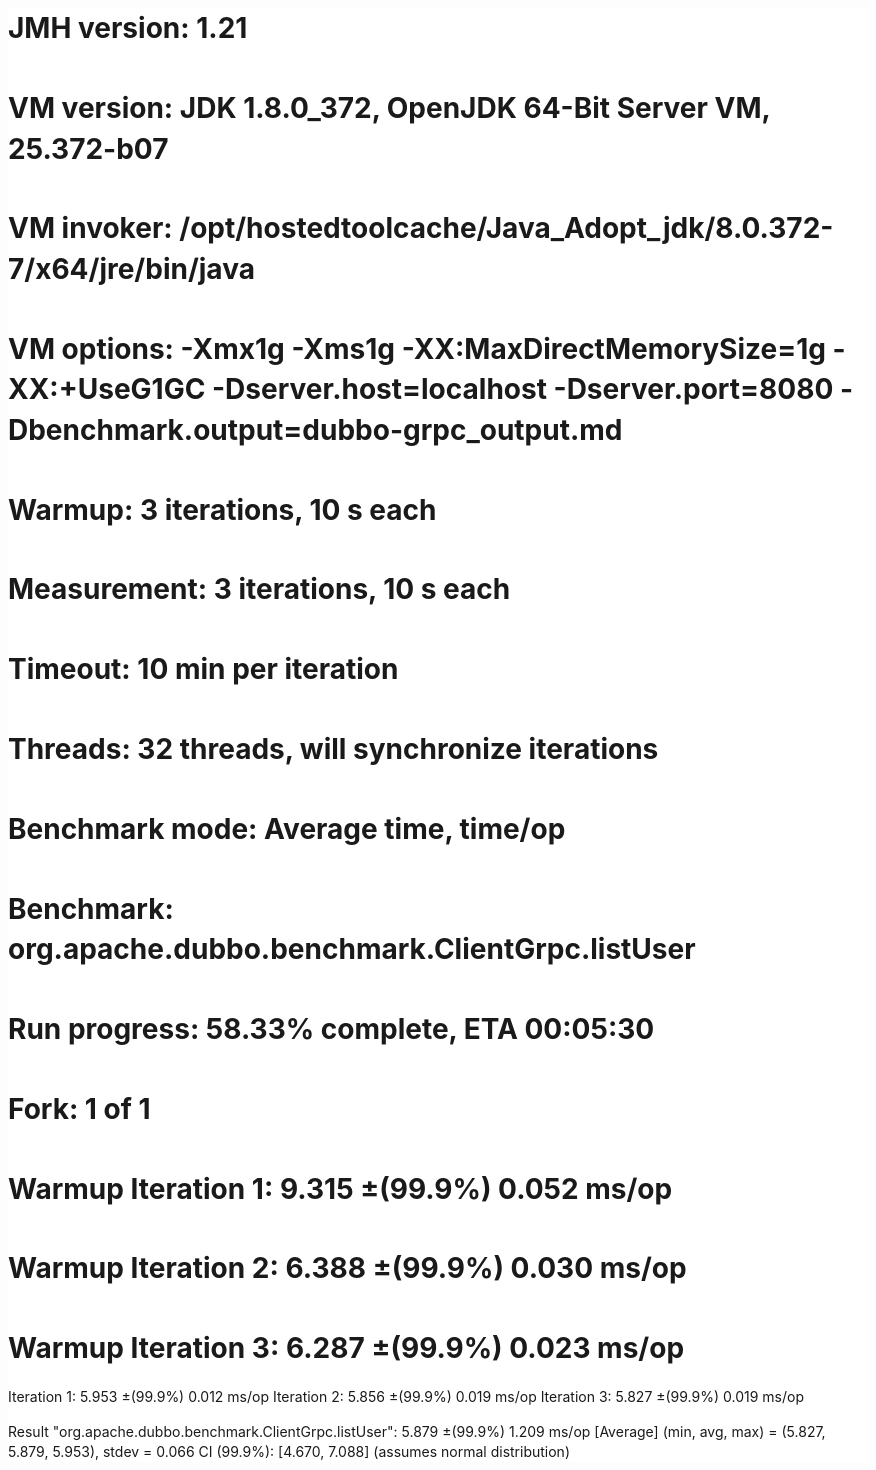 
# JMH version: 1.21
# VM version: JDK 1.8.0_372, OpenJDK 64-Bit Server VM, 25.372-b07
# VM invoker: /opt/hostedtoolcache/Java_Adopt_jdk/8.0.372-7/x64/jre/bin/java
# VM options: -Xmx1g -Xms1g -XX:MaxDirectMemorySize=1g -XX:+UseG1GC -Dserver.host=localhost -Dserver.port=8080 -Dbenchmark.output=dubbo-grpc_output.md
# Warmup: 3 iterations, 10 s each
# Measurement: 3 iterations, 10 s each
# Timeout: 10 min per iteration
# Threads: 32 threads, will synchronize iterations
# Benchmark mode: Average time, time/op
# Benchmark: org.apache.dubbo.benchmark.ClientGrpc.listUser

# Run progress: 58.33% complete, ETA 00:05:30
# Fork: 1 of 1
# Warmup Iteration   1: 9.315 ±(99.9%) 0.052 ms/op
# Warmup Iteration   2: 6.388 ±(99.9%) 0.030 ms/op
# Warmup Iteration   3: 6.287 ±(99.9%) 0.023 ms/op
Iteration   1: 5.953 ±(99.9%) 0.012 ms/op
Iteration   2: 5.856 ±(99.9%) 0.019 ms/op
Iteration   3: 5.827 ±(99.9%) 0.019 ms/op


Result "org.apache.dubbo.benchmark.ClientGrpc.listUser":
  5.879 ±(99.9%) 1.209 ms/op [Average]
  (min, avg, max) = (5.827, 5.879, 5.953), stdev = 0.066
  CI (99.9%): [4.670, 7.088] (assumes normal distribution)
